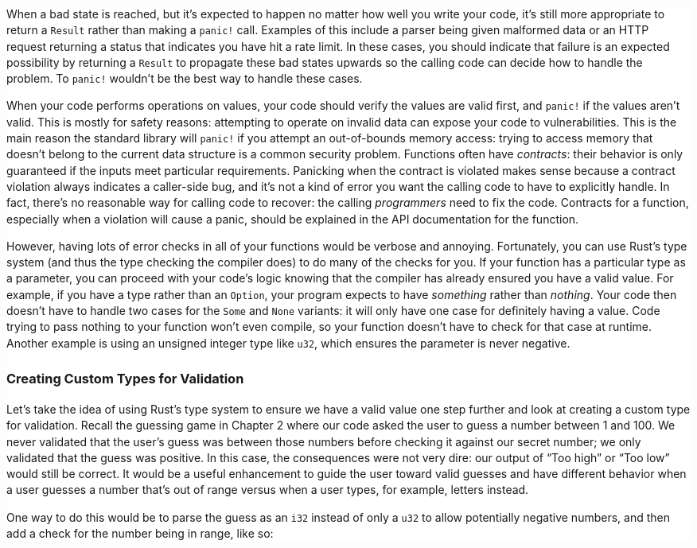 When a bad state is reached, but it’s expected to happen no matter how well you
write your code, it’s still more appropriate to return a `Result` rather than
making a `panic!` call. Examples of this include a parser being given malformed
data or an HTTP request returning a status that indicates you have hit a rate
limit. In these cases, you should indicate that failure is an expected
possibility by returning a `Result` to propagate these bad states upwards so
the calling code can decide how to handle the problem. To `panic!` wouldn’t be
the best way to handle these cases.

When your code performs operations on values, your code should verify the
values are valid first, and `panic!` if the values aren’t valid. This is mostly
for safety reasons: attempting to operate on invalid data can expose your code
to vulnerabilities. This is the main reason the standard library will `panic!`
if you attempt an out-of-bounds memory access: trying to access memory that
doesn’t belong to the current data structure is a common security problem.
Functions often have *contracts*: their behavior is only guaranteed if the
inputs meet particular requirements. Panicking when the contract is violated
makes sense because a contract violation always indicates a caller-side bug,
and it’s not a kind of error you want the calling code to have to explicitly
handle. In fact, there’s no reasonable way for calling code to recover: the
calling *programmers* need to fix the code. Contracts for a function,
especially when a violation will cause a panic, should be explained in the API
documentation for the function.

However, having lots of error checks in all of your functions would be verbose
and annoying. Fortunately, you can use Rust’s type system (and thus the type
checking the compiler does) to do many of the checks for you. If your function
has a particular type as a parameter, you can proceed with your code’s logic
knowing that the compiler has already ensured you have a valid value. For
example, if you have a type rather than an `Option`, your program expects to
have *something* rather than *nothing*. Your code then doesn’t have to handle
two cases for the `Some` and `None` variants: it will only have one case for
definitely having a value. Code trying to pass nothing to your function won’t
even compile, so your function doesn’t have to check for that case at runtime.
Another example is using an unsigned integer type like `u32`, which ensures the
parameter is never negative.

### Creating Custom Types for Validation

Let’s take the idea of using Rust’s type system to ensure we have a valid value
one step further and look at creating a custom type for validation. Recall the
guessing game in Chapter 2 where our code asked the user to guess a number
between 1 and 100. We never validated that the user’s guess was between those
numbers before checking it against our secret number; we only validated that
the guess was positive. In this case, the consequences were not very dire: our
output of “Too high” or “Too low” would still be correct. It would be a useful
enhancement to guide the user toward valid guesses and have different behavior
when a user guesses a number that’s out of range versus when a user types, for
example, letters instead.

One way to do this would be to parse the guess as an `i32` instead of only a
`u32` to allow potentially negative numbers, and then add a check for the
number being in range, like so:
